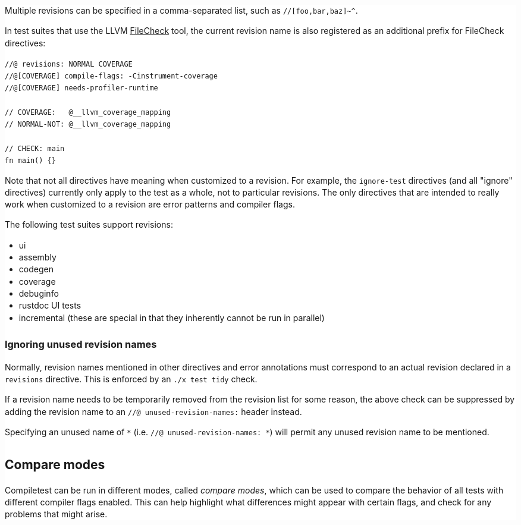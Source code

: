 Multiple revisions can be specified in a comma-separated list, such as
`//[foo,bar,baz]~^`.

In test suites that use the LLVM [FileCheck] tool, the current revision name is
also registered as an additional prefix for FileCheck directives:

```rust,ignore
//@ revisions: NORMAL COVERAGE
//@[COVERAGE] compile-flags: -Cinstrument-coverage
//@[COVERAGE] needs-profiler-runtime

// COVERAGE:   @__llvm_coverage_mapping
// NORMAL-NOT: @__llvm_coverage_mapping

// CHECK: main
fn main() {}
```

Note that not all directives have meaning when customized to a revision. For
example, the `ignore-test` directives (and all "ignore" directives) currently
only apply to the test as a whole, not to particular revisions. The only
directives that are intended to really work when customized to a revision are
error patterns and compiler flags.


The following test suites support revisions:

- ui
- assembly
- codegen
- coverage
- debuginfo
- rustdoc UI tests
- incremental (these are special in that they inherently cannot be run in
  parallel)

### Ignoring unused revision names

Normally, revision names mentioned in other directives and error annotations
must correspond to an actual revision declared in a `revisions` directive. This is
enforced by an `./x test tidy` check.

If a revision name needs to be temporarily removed from the revision list for
some reason, the above check can be suppressed by adding the revision name to an
`//@ unused-revision-names:` header instead.

Specifying an unused name of `*` (i.e. `//@ unused-revision-names: *`) will
permit any unused revision name to be mentioned.

## Compare modes

Compiletest can be run in different modes, called _compare modes_, which can be
used to compare the behavior of all tests with different compiler flags enabled.
This can help highlight what differences might appear with certain flags, and
check for any problems that might arise.


[zulip]: https://rust-lang.zulipchat.com/#narrow/stream/182449-t-compiler.2Fhelp/topic/.E2.9C.94.20Is.20there.20any.20performance.20issue.20for.20MacOS.3F
[`tests`]: https://github.com/rust-lang/rust/blob/master/tests
[`src/tools/compiletest/src/common.rs`]: https://github.com/rust-lang/rust/tree/master/src/tools/compiletest/src/common.rs
[`tests/pretty`]: https://github.com/rust-lang/rust/tree/master/tests/pretty
[`tests/incremental`]: https://github.com/rust-lang/rust/tree/master/tests/incremental
[`tests/debuginfo`]: https://github.com/rust-lang/rust/tree/master/tests/debuginfo
[`tests/codegen`]: https://github.com/rust-lang/rust/tree/master/tests/codegen
[FileCheck]: https://llvm.org/docs/CommandGuide/FileCheck.html
[`tests/assembly`]: https://github.com/rust-lang/rust/tree/master/tests/assembly
[`tests/codegen-units`]: https://github.com/rust-lang/rust/tree/master/tests/codegen-units
[`tests/mir-opt`]: https://github.com/rust-lang/rust/tree/master/tests/mir-opt
[`tests/run-make`]: https://github.com/rust-lang/rust/tree/master/tests/run-make
[`run_make_support`]: https://github.com/rust-lang/rust/tree/master/src/tools/run-make-support
[`tests/coverage`]: https://github.com/rust-lang/rust/tree/master/tests/coverage
[`src/tools/coverage-dump`]: https://github.com/rust-lang/rust/tree/master/src/tools/coverage-dump
[`tests/coverage-run-rustdoc`]: https://github.com/rust-lang/rust/tree/master/tests/coverage-run-rustdoc
[`tests/crashes`]: https://github.com/rust-lang/rust/tree/master/tests/crashes